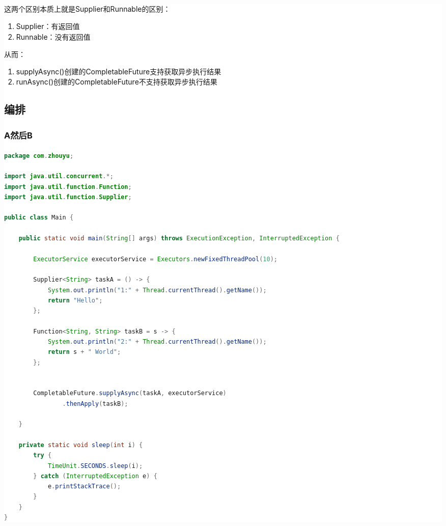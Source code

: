 这两个区别本质上就是Supplier和Runnable的区别：

1. Supplier：有返回值
2. Runnable：没有返回值

从而：

1. supplyAsync()创建的CompletableFuture支持获取异步执行结果
2. runAsync()创建的CompletableFuture不支持获取异步执行结果

## 编排
### A然后B
```java
package com.zhouyu;

import java.util.concurrent.*;
import java.util.function.Function;
import java.util.function.Supplier;

public class Main {

    public static void main(String[] args) throws ExecutionException, InterruptedException {

        ExecutorService executorService = Executors.newFixedThreadPool(10);

        Supplier<String> taskA = () -> {
            System.out.println("1:" + Thread.currentThread().getName());
            return "Hello";
        };

        Function<String, String> taskB = s -> {
            System.out.println("2:" + Thread.currentThread().getName());
            return s + " World";
        };


        CompletableFuture.supplyAsync(taskA, executorService)
                .thenApply(taskB);

    }

    private static void sleep(int i) {
        try {
            TimeUnit.SECONDS.sleep(i);
        } catch (InterruptedException e) {
            e.printStackTrace();
        }
    }
}

```
